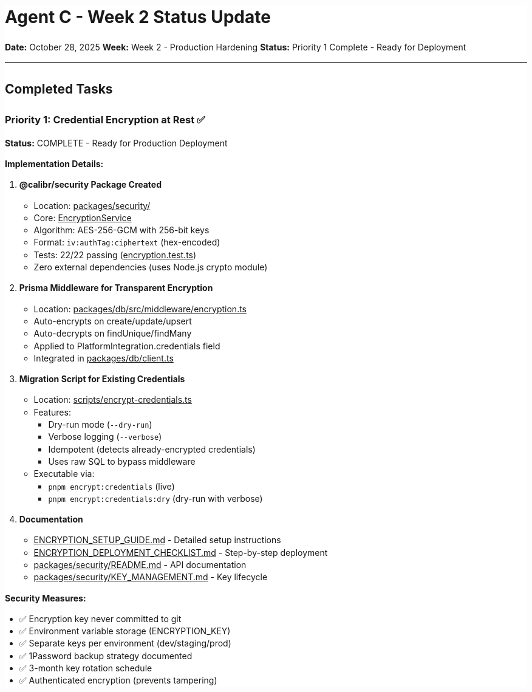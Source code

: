 # Agent C - Week 2 Status Update

**Date:** October 28, 2025
**Week:** Week 2 - Production Hardening
**Status:** Priority 1 Complete - Ready for Deployment

---

## Completed Tasks

### Priority 1: Credential Encryption at Rest ✅

**Status:** COMPLETE - Ready for Production Deployment

**Implementation Details:**

1. **@calibr/security Package Created**
   - Location: [packages/security/](packages/security/)
   - Core: [EncryptionService](packages/security/src/encryption.ts)
   - Algorithm: AES-256-GCM with 256-bit keys
   - Format: `iv:authTag:ciphertext` (hex-encoded)
   - Tests: 22/22 passing ([encryption.test.ts](packages/security/src/encryption.test.ts))
   - Zero external dependencies (uses Node.js crypto module)

2. **Prisma Middleware for Transparent Encryption**
   - Location: [packages/db/src/middleware/encryption.ts](packages/db/src/middleware/encryption.ts)
   - Auto-encrypts on create/update/upsert
   - Auto-decrypts on findUnique/findMany
   - Applied to PlatformIntegration.credentials field
   - Integrated in [packages/db/client.ts](packages/db/client.ts)

3. **Migration Script for Existing Credentials**
   - Location: [scripts/encrypt-credentials.ts](scripts/encrypt-credentials.ts)
   - Features:
     - Dry-run mode (`--dry-run`)
     - Verbose logging (`--verbose`)
     - Idempotent (detects already-encrypted credentials)
     - Uses raw SQL to bypass middleware
   - Executable via:
     - `pnpm encrypt:credentials` (live)
     - `pnpm encrypt:credentials:dry` (dry-run with verbose)

4. **Documentation**
   - [ENCRYPTION_SETUP_GUIDE.md](ENCRYPTION_SETUP_GUIDE.md) - Detailed setup instructions
   - [ENCRYPTION_DEPLOYMENT_CHECKLIST.md](ENCRYPTION_DEPLOYMENT_CHECKLIST.md) - Step-by-step deployment
   - [packages/security/README.md](packages/security/README.md) - API documentation
   - [packages/security/KEY_MANAGEMENT.md](packages/security/KEY_MANAGEMENT.md) - Key lifecycle

**Security Measures:**
- ✅ Encryption key never committed to git
- ✅ Environment variable storage (ENCRYPTION_KEY)
- ✅ Separate keys per environment (dev/staging/prod)
- ✅ 1Password backup strategy documented
- ✅ 3-month key rotation schedule
- ✅ Authenticated encryption (prevents tampering)
